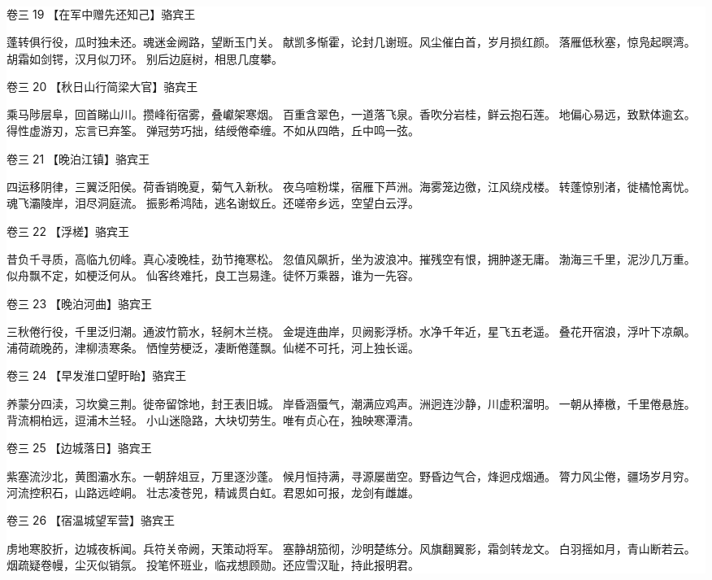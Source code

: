 

   卷三 19 【在军中赠先还知己】骆宾王 

蓬转俱行役，瓜时独未还。魂迷金阙路，望断玉门关。
献凯多惭霍，论封几谢班。风尘催白首，岁月损红颜。
落雁低秋塞，惊凫起暝湾。胡霜如剑锷，汉月似刀环。
别后边庭树，相思几度攀。 

   卷三 20 【秋日山行简梁大官】骆宾王 

乘马陟层阜，回首睇山川。攒峰衔宿雾，叠巘架寒烟。
百重含翠色，一道落飞泉。香吹分岩桂，鲜云抱石莲。
地偏心易远，致默体逾玄。得性虚游刃，忘言已弃筌。
弹冠劳巧拙，结绶倦牵缠。不如从四皓，丘中鸣一弦。


   卷三 21 【晚泊江镇】骆宾王 

四运移阴律，三翼泛阳侯。荷香销晚夏，菊气入新秋。
夜乌喧粉堞，宿雁下芦洲。海雾笼边徼，江风绕戍楼。
转蓬惊别渚，徙橘怆离忧。魂飞灞陵岸，泪尽洞庭流。
振影希鸿陆，逃名谢蚁丘。还嗟帝乡远，空望白云浮。



   卷三 22 【浮槎】骆宾王 

昔负千寻质，高临九仞峰。真心凌晚桂，劲节掩寒松。
忽值风飙折，坐为波浪冲。摧残空有恨，拥肿遂无庸。
渤海三千里，泥沙几万重。似舟飘不定，如梗泛何从。
仙客终难托，良工岂易逢。徒怀万乘器，谁为一先容。 

   卷三 23 【晚泊河曲】骆宾王 

三秋倦行役，千里泛归潮。通波竹箭水，轻舸木兰桡。
金堤连曲岸，贝阙影浮桥。水净千年近，星飞五老遥。
叠花开宿浪，浮叶下凉飙。浦荷疏晚菂，津柳渍寒条。
恓惶劳梗泛，凄断倦蓬飘。仙槎不可托，河上独长谣。



   卷三 24 【早发淮口望盱眙】骆宾王 

养蒙分四渎，习坎奠三荆。徙帝留馀地，封王表旧城。
岸昏涵蜃气，潮满应鸡声。洲迥连沙静，川虚积溜明。
一朝从捧檄，千里倦悬旌。背流桐柏远，逗浦木兰轻。
小山迷隐路，大块切劳生。唯有贞心在，独映寒潭清。


   卷三 25 【边城落日】骆宾王 

紫塞流沙北，黄图灞水东。一朝辞俎豆，万里逐沙蓬。
候月恒持满，寻源屡凿空。野昏边气合，烽迥戍烟通。
膂力风尘倦，疆场岁月穷。河流控积石，山路远崆峒。
壮志凌苍兕，精诚贯白虹。君恩如可报，龙剑有雌雄。



   卷三 26 【宿温城望军营】骆宾王 

虏地寒胶折，边城夜柝闻。兵符关帝阙，天策动将军。
塞静胡笳彻，沙明楚练分。风旗翻翼影，霜剑转龙文。
白羽摇如月，青山断若云。烟疏疑卷幔，尘灭似销氛。
投笔怀班业，临戎想顾勋。还应雪汉耻，持此报明君。 
